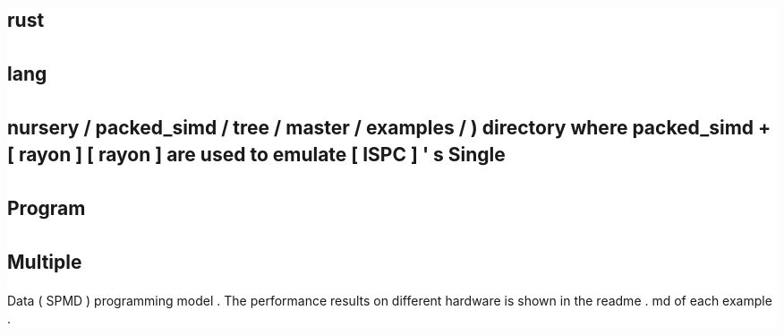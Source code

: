 rust
-
lang
-
nursery
/
packed_simd
/
tree
/
master
/
examples
/
)
directory
where
packed_simd
+
[
rayon
]
[
rayon
]
are
used
to
emulate
[
ISPC
]
'
s
Single
-
Program
-
Multiple
-
Data
(
SPMD
)
programming
model
.
The
performance
results
on
different
hardware
is
shown
in
the
readme
.
md
of
each
example
.